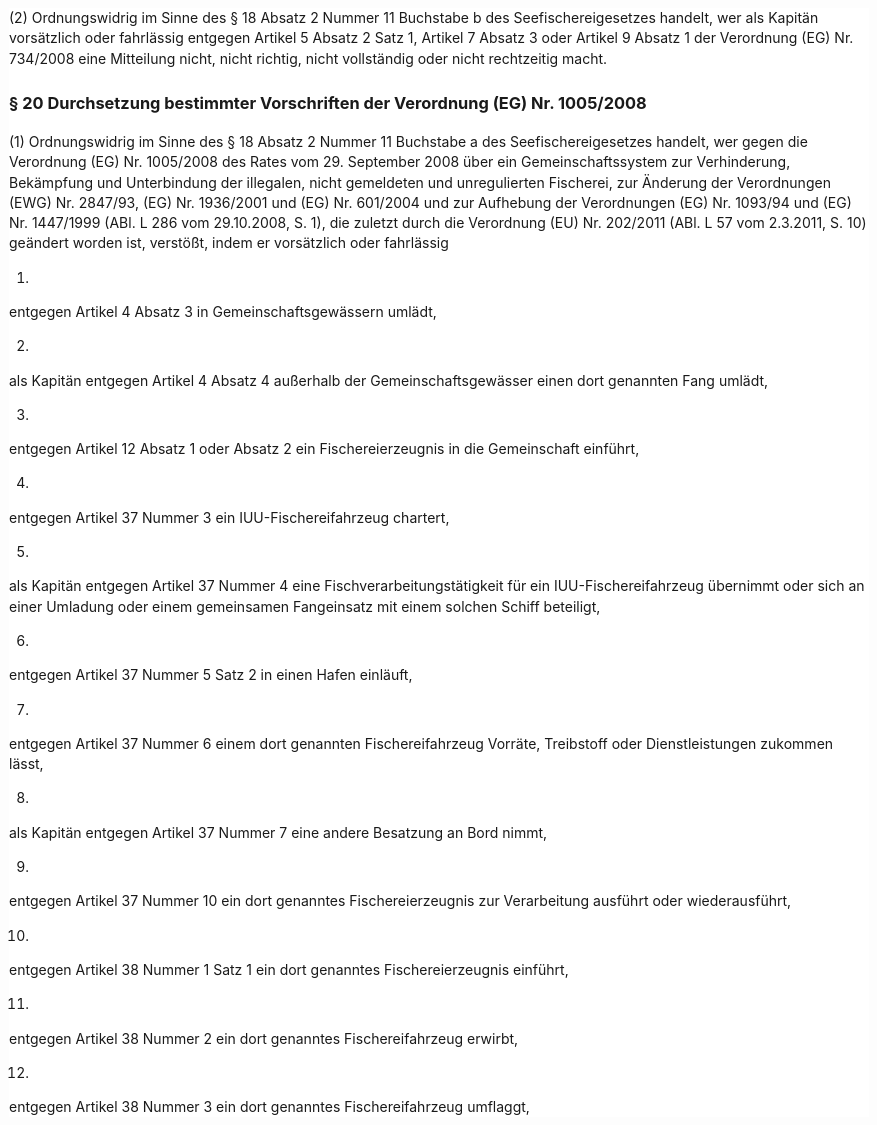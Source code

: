 (2) Ordnungswidrig im Sinne des § 18 Absatz 2 Nummer 11 Buchstabe b des Seefischereigesetzes handelt, wer als Kapitän vorsätzlich oder fahrlässig entgegen Artikel 5 Absatz 2 Satz 1, Artikel 7 Absatz 3 oder Artikel 9 Absatz 1 der Verordnung (EG) Nr. 734/2008 eine Mitteilung nicht, nicht richtig, nicht vollständig oder nicht rechtzeitig macht.

### § 20 Durchsetzung bestimmter Vorschriften der Verordnung (EG) Nr. 1005/2008

(1) Ordnungswidrig im Sinne des § 18 Absatz 2 Nummer 11 Buchstabe a des Seefischereigesetzes handelt, wer gegen die Verordnung (EG) Nr. 1005/2008 des Rates vom 29. September 2008 über ein Gemeinschaftssystem zur Verhinderung, Bekämpfung und Unterbindung der illegalen, nicht gemeldeten und unregulierten Fischerei, zur Änderung der Verordnungen (EWG) Nr. 2847/93, (EG) Nr. 1936/2001 und (EG) Nr. 601/2004 und zur Aufhebung der Verordnungen (EG) Nr. 1093/94 und (EG) Nr. 1447/1999 (ABl. L 286 vom 29.10.2008, S. 1), die zuletzt durch die Verordnung (EU) Nr. 202/2011 (ABl. L 57 vom 2.3.2011, S. 10) geändert worden ist, verstößt, indem er vorsätzlich oder fahrlässig

1.  
entgegen Artikel 4 Absatz 3 in Gemeinschaftsgewässern umlädt,

2.  
als Kapitän entgegen Artikel 4 Absatz 4 außerhalb der Gemeinschaftsgewässer einen dort genannten Fang umlädt,

3.  
entgegen Artikel 12 Absatz 1 oder Absatz 2 ein Fischereierzeugnis in die Gemeinschaft einführt,

4.  
entgegen Artikel 37 Nummer 3 ein IUU-Fischereifahrzeug chartert,

5.  
als Kapitän entgegen Artikel 37 Nummer 4 eine Fischverarbeitungstätigkeit für ein IUU-Fischereifahrzeug übernimmt oder sich an einer Umladung oder einem gemeinsamen Fangeinsatz mit einem solchen Schiff beteiligt,

6.  
entgegen Artikel 37 Nummer 5 Satz 2 in einen Hafen einläuft,

7.  
entgegen Artikel 37 Nummer 6 einem dort genannten Fischereifahrzeug Vorräte, Treibstoff oder Dienstleistungen zukommen lässt,

8.  
als Kapitän entgegen Artikel 37 Nummer 7 eine andere Besatzung an Bord nimmt,

9.  
entgegen Artikel 37 Nummer 10 ein dort genanntes Fischereierzeugnis zur Verarbeitung ausführt oder wiederausführt,

10.  
entgegen Artikel 38 Nummer 1 Satz 1 ein dort genanntes Fischereierzeugnis einführt,

11.  
entgegen Artikel 38 Nummer 2 ein dort genanntes Fischereifahrzeug erwirbt,

12.  
entgegen Artikel 38 Nummer 3 ein dort genanntes Fischereifahrzeug umflaggt,
